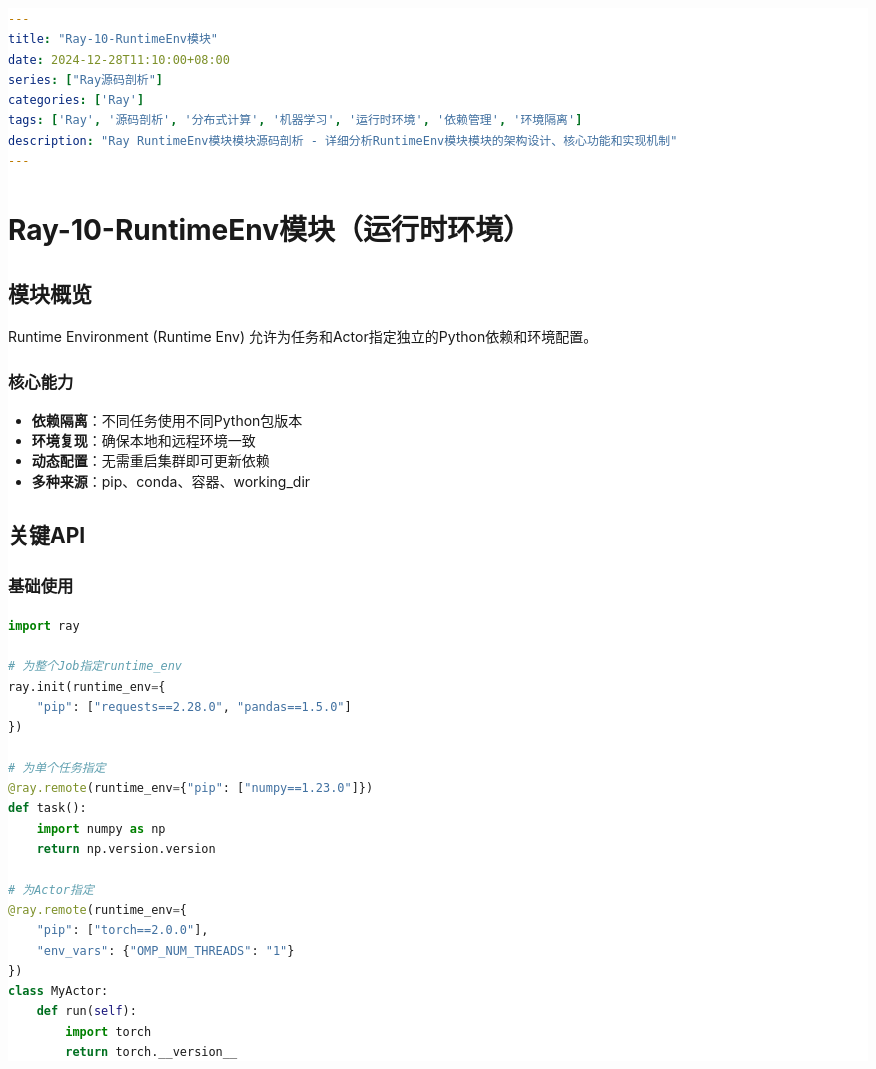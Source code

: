 ```yaml
---
title: "Ray-10-RuntimeEnv模块"
date: 2024-12-28T11:10:00+08:00
series: ["Ray源码剖析"]
categories: ['Ray']
tags: ['Ray', '源码剖析', '分布式计算', '机器学习', '运行时环境', '依赖管理', '环境隔离']
description: "Ray RuntimeEnv模块模块源码剖析 - 详细分析RuntimeEnv模块模块的架构设计、核心功能和实现机制"
---
```



# Ray-10-RuntimeEnv模块（运行时环境）

## 模块概览

Runtime Environment (Runtime Env) 允许为任务和Actor指定独立的Python依赖和环境配置。

### 核心能力

- **依赖隔离**：不同任务使用不同Python包版本
- **环境复现**：确保本地和远程环境一致
- **动态配置**：无需重启集群即可更新依赖
- **多种来源**：pip、conda、容器、working_dir

## 关键API

### 基础使用

```python
import ray

# 为整个Job指定runtime_env
ray.init(runtime_env={
    "pip": ["requests==2.28.0", "pandas==1.5.0"]
})

# 为单个任务指定
@ray.remote(runtime_env={"pip": ["numpy==1.23.0"]})
def task():
    import numpy as np
    return np.version.version

# 为Actor指定
@ray.remote(runtime_env={
    "pip": ["torch==2.0.0"],
    "env_vars": {"OMP_NUM_THREADS": "1"}
})
class MyActor:
    def run(self):
        import torch
        return torch.__version__
```
